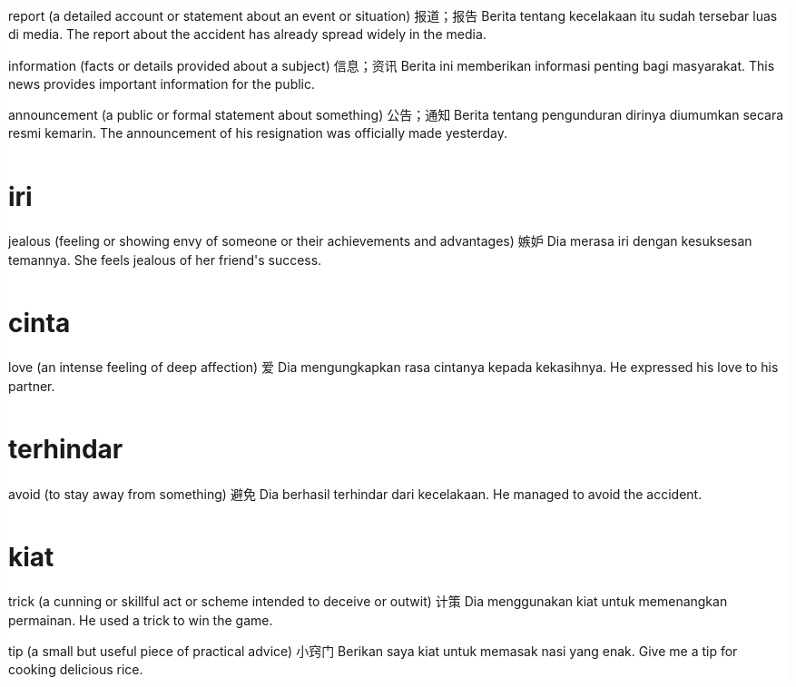 report (a detailed account or statement about an event or situation)
报道；报告
Berita tentang kecelakaan itu sudah tersebar luas di media.
The report about the accident has already spread widely in the media.

information (facts or details provided about a subject)
信息；资讯
Berita ini memberikan informasi penting bagi masyarakat.
This news provides important information for the public.

announcement (a public or formal statement about something)
公告；通知
Berita tentang pengunduran dirinya diumumkan secara resmi kemarin.
The announcement of his resignation was officially made yesterday.

# iri

jealous (feeling or showing envy of someone or their achievements and advantages)
嫉妒
Dia merasa iri dengan kesuksesan temannya.
She feels jealous of her friend's success.

# cinta

love (an intense feeling of deep affection)
爱
Dia mengungkapkan rasa cintanya kepada kekasihnya.
He expressed his love to his partner.

# terhindar

avoid (to stay away from something)
避免
Dia berhasil terhindar dari kecelakaan.
He managed to avoid the accident.

# kiat

trick (a cunning or skillful act or scheme intended to deceive or outwit)
计策
Dia menggunakan kiat untuk memenangkan permainan.
He used a trick to win the game.

tip (a small but useful piece of practical advice)
小窍门
Berikan saya kiat untuk memasak nasi yang enak.
Give me a tip for cooking delicious rice.
